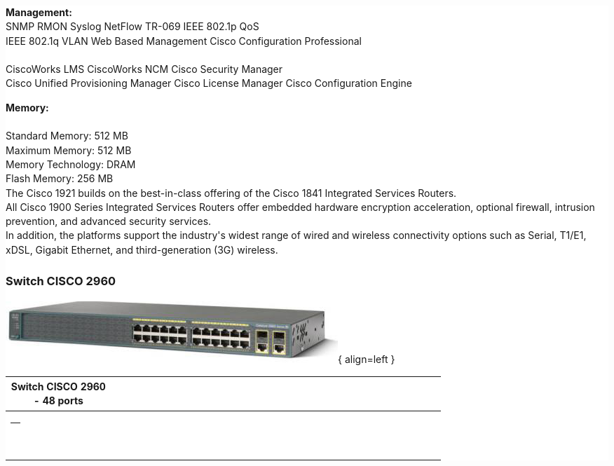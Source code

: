 <p><strong>Management:</strong><br />
SNMP RMON Syslog NetFlow TR-069 IEEE 802.1p QoS<br />
IEEE 802.1q VLAN Web Based Management Cisco Configuration
Professional<br />
<br />
CiscoWorks LMS CiscoWorks NCM Cisco Security Manager<br />
Cisco Unified Provisioning Manager Cisco License Manager Cisco
Configuration Engine</p>
<p><strong>Memory:</strong><br />
<br />
Standard Memory: 512 MB<br />
Maximum Memory: 512 MB<br />
Memory Technology: DRAM<br />
Flash Memory: 256 MB<br />
The Cisco 1921 builds on the best-in-class offering of the Cisco 1841
Integrated Services Routers.<br />
All Cisco 1900 Series Integrated Services Routers offer embedded
hardware encryption acceleration, optional firewall, intrusion
prevention, and advanced security services.<br />
In addition, the platforms support the industry's widest range of wired
and wireless connectivity options such as Serial, T1/E1, xDSL, Gigabit
Ethernet, and third-generation (3G) wireless.</p>
</blockquote></td>
</tr>
</tbody>
</table>
</div>

### Switch CISCO 2960

![switch HP](../medias/infrastructure/image7.jpeg){ align=left }

<div style="clear:both;">
<table>
<colgroup>
<col style="width: 24%" />
<col style="width: 75%" />
</colgroup>
<thead>
<tr class="header">
<th><strong>Switch CISCO 2960<br />
- 48 ports</strong></th>
<th><blockquote>
<p></p>
</blockquote></th>
</tr>
</thead>
<tbody>
<tr class="odd">
<td colspan="2"><table>
<colgroup>
<col style="width: 100%" />
</colgroup>
<thead>
<tr class="header">
<th><table style="width:100%;">
<colgroup>
<col style="width: 34%" />
<col style="width: 6%" />